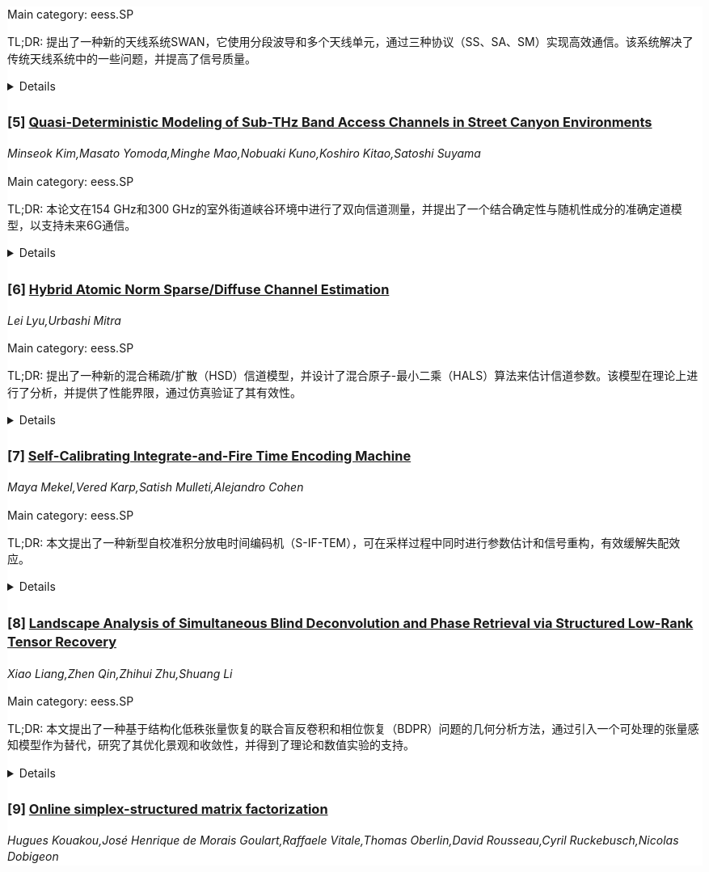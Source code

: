 Main category: eess.SP

TL;DR: 提出了一种新的天线系统SWAN，它使用分段波导和多个天线单元，通过三种协议（SS、SA、SM）实现高效通信。该系统解决了传统天线系统中的一些问题，并提高了信号质量。


<details><summary>Details</summary></details>


### [5] [Quasi-Deterministic Modeling of Sub-THz Band Access Channels in Street Canyon Environments](https://arxiv.org/abs/2509.10752)
*Minseok Kim,Masato Yomoda,Minghe Mao,Nobuaki Kuno,Koshiro Kitao,Satoshi Suyama*

Main category: eess.SP

TL;DR: 本论文在154 GHz和300 GHz的室外街道峡谷环境中进行了双向信道测量，并提出了一个结合确定性与随机性成分的准确定道模型，以支持未来6G通信。


<details><summary>Details</summary></details>


### [6] [Hybrid Atomic Norm Sparse/Diffuse Channel Estimation](https://arxiv.org/abs/2509.10770)
*Lei Lyu,Urbashi Mitra*

Main category: eess.SP

TL;DR: 提出了一种新的混合稀疏/扩散（HSD）信道模型，并设计了混合原子-最小二乘（HALS）算法来估计信道参数。该模型在理论上进行了分析，并提供了性能界限，通过仿真验证了其有效性。


<details><summary>Details</summary></details>


### [7] [Self-Calibrating Integrate-and-Fire Time Encoding Machine](https://arxiv.org/abs/2509.10831)
*Maya Mekel,Vered Karp,Satish Mulleti,Alejandro Cohen*

Main category: eess.SP

TL;DR: 本文提出了一种新型自校准积分放电时间编码机（S-IF-TEM），可在采样过程中同时进行参数估计和信号重构，有效缓解失配效应。


<details><summary>Details</summary></details>


### [8] [Landscape Analysis of Simultaneous Blind Deconvolution and Phase Retrieval via Structured Low-Rank Tensor Recovery](https://arxiv.org/abs/2509.10834)
*Xiao Liang,Zhen Qin,Zhihui Zhu,Shuang Li*

Main category: eess.SP

TL;DR: 本文提出了一种基于结构化低秩张量恢复的联合盲反卷积和相位恢复（BDPR）问题的几何分析方法，通过引入一个可处理的张量感知模型作为替代，研究了其优化景观和收敛性，并得到了理论和数值实验的支持。


<details><summary>Details</summary></details>


### [9] [Online simplex-structured matrix factorization](https://arxiv.org/abs/2509.10857)
*Hugues Kouakou,José Henrique de Morais Goulart,Raffaele Vitale,Thomas Oberlin,David Rousseau,Cyril Ruckebusch,Nicolas Dobigeon*
